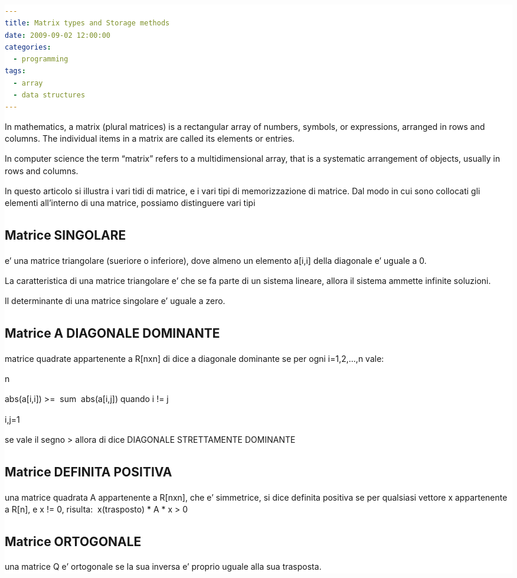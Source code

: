 ```yaml
---
title: Matrix types and Storage methods
date: 2009-09-02 12:00:00
categories:
  - programming
tags:
  - array
  - data structures
---
```

In mathematics, a matrix (plural matrices) is a rectangular array of numbers, symbols, or expressions, arranged in rows and columns. The individual items in a matrix are called its elements or entries.

In computer science the term &#8220;matrix&#8221; refers to a multidimensional array, that is a systematic arrangement of objects, usually in rows and columns.

In questo articolo si illustra i vari tidi di matrice, e i vari tipi di memorizzazione di matrice. Dal modo in cui sono collocati gli elementi all&#8217;interno di una matrice, possiamo distinguere vari tipi



## Matrice SINGOLARE

e&#8217; una matrice triangolare (sueriore o inferiore), dove almeno un elemento a[i,i] della diagonale e&#8217; uguale a 0.

La caratteristica di una matrice triangolare e&#8217; che se fa parte di un sistema lineare, allora il sistema ammette infinite soluzioni.

Il determinante di una matrice singolare e&#8217; uguale a zero.

## Matrice A DIAGONALE DOMINANTE

matrice quadrate appartenente a R[nxn] di dice a diagonale dominante se per ogni i=1,2,&#8230;,n vale:

n

abs(a[i,i]) >=  sum  abs(a[i,j]) quando i != j

i,j=1

se vale il segno > allora di dice DIAGONALE STRETTAMENTE DOMINANTE

## Matrice DEFINITA POSITIVA

una matrice quadrata A appartenente a R[nxn], che e&#8217; simmetrice, si dice definita positiva se per qualsiasi vettore x appartenente a R[n], e x != 0, risulta:  x(trasposto) \* A \* x > 0

## Matrice ORTOGONALE

una matrice Q e&#8217; ortogonale se la sua inversa e&#8217; proprio uguale alla sua trasposta.

